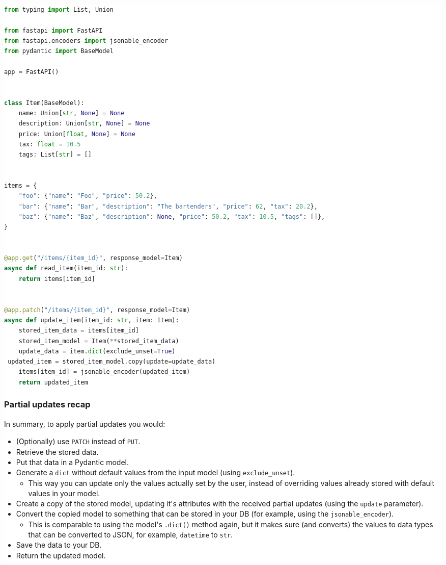 


```python
from typing import List, Union

from fastapi import FastAPI
from fastapi.encoders import jsonable_encoder
from pydantic import BaseModel

app = FastAPI()


class Item(BaseModel):
    name: Union[str, None] = None
    description: Union[str, None] = None
    price: Union[float, None] = None
    tax: float = 10.5
    tags: List[str] = []


items = {
    "foo": {"name": "Foo", "price": 50.2},
    "bar": {"name": "Bar", "description": "The bartenders", "price": 62, "tax": 20.2},
    "baz": {"name": "Baz", "description": None, "price": 50.2, "tax": 10.5, "tags": []},
}


@app.get("/items/{item_id}", response_model=Item)
async def read_item(item_id: str):
    return items[item_id]


@app.patch("/items/{item_id}", response_model=Item)
async def update_item(item_id: str, item: Item):
    stored_item_data = items[item_id]
    stored_item_model = Item(**stored_item_data)
    update_data = item.dict(exclude_unset=True)
 updated_item = stored_item_model.copy(update=update_data)
    items[item_id] = jsonable_encoder(updated_item)
    return updated_item

```




### Partial updates recap


In summary, to apply partial updates you would:


* (Optionally) use `PATCH` instead of `PUT`.
* Retrieve the stored data.
* Put that data in a Pydantic model.
* Generate a `dict` without default values from the input model (using `exclude_unset`).
	+ This way you can update only the values actually set by the user, instead of overriding values already stored with default values in your model.
* Create a copy of the stored model, updating it's attributes with the received partial updates (using the `update` parameter).
* Convert the copied model to something that can be stored in your DB (for example, using the `jsonable_encoder`).
	+ This is comparable to using the model's `.dict()` method again, but it makes sure (and converts) the values to data types that can be converted to JSON, for example, `datetime` to `str`.
* Save the data to your DB.
* Return the updated model.
